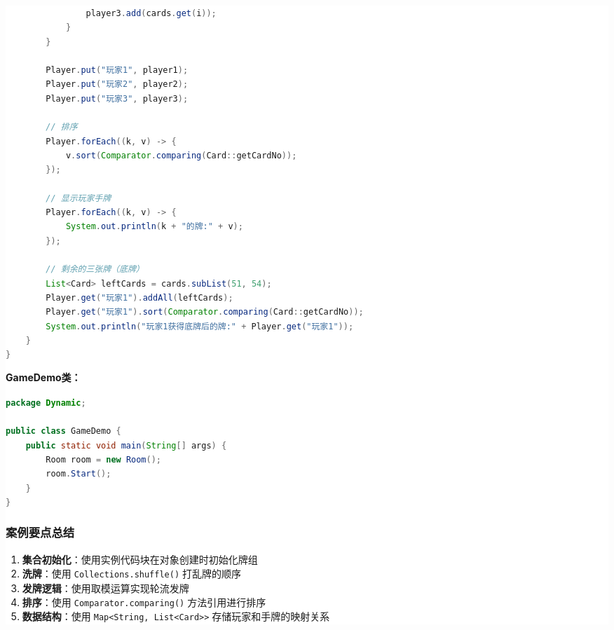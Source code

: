 ```java
                player3.add(cards.get(i));
            }
        }
        
        Player.put("玩家1", player1);
        Player.put("玩家2", player2);
        Player.put("玩家3", player3);
        
        // 排序
        Player.forEach((k, v) -> {
            v.sort(Comparator.comparing(Card::getCardNo));
        });
        
        // 显示玩家手牌
        Player.forEach((k, v) -> {
            System.out.println(k + "的牌:" + v);
        });
        
        // 剩余的三张牌（底牌）
        List<Card> leftCards = cards.subList(51, 54);
        Player.get("玩家1").addAll(leftCards);
        Player.get("玩家1").sort(Comparator.comparing(Card::getCardNo));
        System.out.println("玩家1获得底牌后的牌:" + Player.get("玩家1"));
    }
}
```

**GameDemo类：**

```java
package Dynamic;

public class GameDemo {
    public static void main(String[] args) {
        Room room = new Room();
        room.Start();
    }
}
```

### 案例要点总结

1. **集合初始化**：使用实例代码块在对象创建时初始化牌组
2. **洗牌**：使用 `Collections.shuffle()` 打乱牌的顺序
3. **发牌逻辑**：使用取模运算实现轮流发牌
4. **排序**：使用 `Comparator.comparing()` 方法引用进行排序
5. **数据结构**：使用 `Map<String, List<Card>>` 存储玩家和手牌的映射关系
